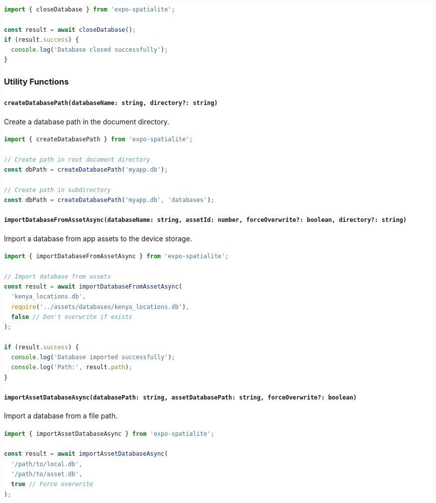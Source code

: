 ```typescript
import { closeDatabase } from 'expo-spatialite';

const result = await closeDatabase();
if (result.success) {
  console.log('Database closed successfully');
}
```

### Utility Functions

#### `createDatabasePath(databaseName: string, directory?: string)`
Create a database path in the document directory.

```typescript
import { createDatabasePath } from 'expo-spatialite';

// Create path in root document directory
const dbPath = createDatabasePath('myapp.db');

// Create path in subdirectory
const dbPath = createDatabasePath('myapp.db', 'databases');
```

#### `importDatabaseFromAssetAsync(databaseName: string, assetId: number, forceOverwrite?: boolean, directory?: string)`
Import a database from app assets to the device storage.

```typescript
import { importDatabaseFromAssetAsync } from 'expo-spatialite';

// Import database from assets
const result = await importDatabaseFromAssetAsync(
  'kenya_locations.db',
  require('../assets/databases/kenya_locations.db'),
  false // Don't overwrite if exists
);

if (result.success) {
  console.log('Database imported successfully');
  console.log('Path:', result.path);
}
```

#### `importAssetDatabaseAsync(databasePath: string, assetDatabasePath: string, forceOverwrite?: boolean)`
Import a database from a file path.

```typescript
import { importAssetDatabaseAsync } from 'expo-spatialite';

const result = await importAssetDatabaseAsync(
  '/path/to/local.db',
  '/path/to/asset.db',
  true // Force overwrite
);
```
